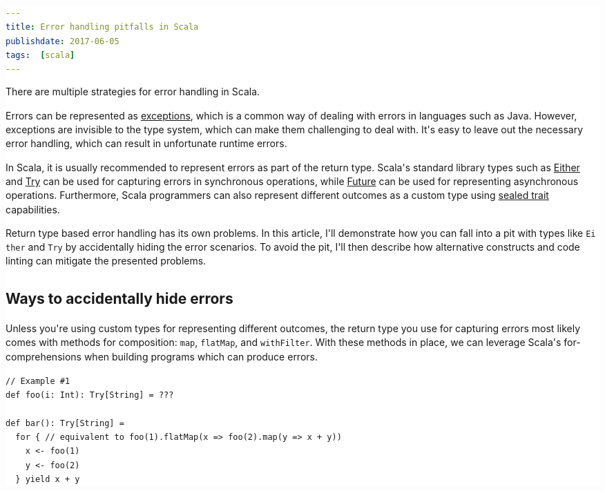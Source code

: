 ```yaml
---
title: Error handling pitfalls in Scala
publishdate: 2017-06-05
tags:  [scala]
---
```


There are multiple strategies for error handling in Scala.

Errors can be represented as
[exceptions](http://alvinalexander.com/scala/scala-try-catch-finally-syntax-examples-exceptions-wildcard),
which is a common way of dealing with errors in languages such as Java.
However, exceptions are invisible to the type system, which can make
them challenging to deal with. It's easy to leave out the necessary
error handling, which can result in unfortunate runtime errors.

In Scala, it is usually recommended to represent errors as part of the
return type. Scala's standard library types such as
[Either](http://danielwestheide.com/blog/2013/01/02/the-neophytes-guide-to-scala-part-7-the-either-type.html)
and
[Try](http://danielwestheide.com/blog/2012/12/26/the-neophytes-guide-to-scala-part-6-error-handling-with-try.html)
can be used for capturing errors in synchronous operations, while
[Future](http://danielwestheide.com/blog/2013/01/09/the-neophytes-guide-to-scala-part-8-welcome-to-the-future.html)
can be used for representing asynchronous operations. Furthermore, Scala
programmers can also represent different outcomes as a custom type using
[sealed
trait](http://alvinalexander.com/scala/benefits-of-sealed-traits-in-scala-java-enums)
capabilities.

Return type based error handling has its own problems. In this article,
I'll demonstrate how you can fall into a pit with types like `Either`
and `Try` by accidentally hiding the error scenarios. To avoid the pit,
I'll then describe how alternative constructs and code linting can
mitigate the presented problems.



Ways to accidentally hide errors
--------------------------------

Unless you're using custom types for representing different outcomes,
the return type you use for capturing errors most likely comes with
methods for composition: `map`, `flatMap`, and `withFilter`. With these
methods in place, we can leverage Scala's for-comprehensions when
building programs which can produce errors.

``` {.scala}
// Example #1
def foo(i: Int): Try[String] = ???

def bar(): Try[String] =
  for { // equivalent to foo(1).flatMap(x => foo(2).map(y => x + y))
    x <- foo(1)
    y <- foo(2)
  } yield x + y
```
